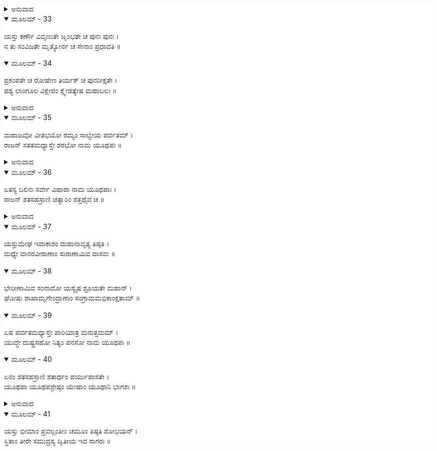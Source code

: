 <details><summary>ಅನುವಾದ</summary></details>

<details open><summary>ಮೂಲಮ್ - 33</summary>

ಯಸ್ತು ಕರ್ಣೌ ವಿವೃಣುತೇ ಜೃಂಭತೇ ಚ ಪುನಃ ಪುನಃ ।  
ನ ತು ಸಂವಿಜತೇ ಮೃತ್ಯೋರ್ನ ಚ ಸೇನಾಂ ಪ್ರಧಾವತಿ ॥
</details>

<details open><summary>ಮೂಲಮ್ - 34</summary>

ಪ್ರಕಂಪತೇ ಚ ರೋಷೇಣ  ತಿರ್ಯಕ್ ಚ ಪುನರೀಕ್ಷತೇ ।  
ಪಶ್ಯ ಲಾಂಗೂಲ ವಿಕ್ಷೇಪಂ ಕ್ಷ್ವೇಡತ್ಯೇಷ ಮಹಾಬಲಃ ॥
</details>

<details><summary>ಅನುವಾದ</summary></details>

<details open><summary>ಮೂಲಮ್ - 35</summary>

ಮಹಾಜವೋ ವೀತಭಯೋ ರಮ್ಯಂ ಸಾಲ್ವೇಯ ಪರ್ವತಮ್ ।  
ರಾಜನ್ ಸತತಮಧ್ಯಾಸ್ತೇ ಶರಭೋ ನಾಮ ಯೂಥಪಃ ॥
</details>

<details><summary>ಅನುವಾದ</summary></details>

<details open><summary>ಮೂಲಮ್ - 36</summary>

ಏತಸ್ಯ ಬಲಿನಃ ಸರ್ವೇ ವಿಹಾರಾ ನಾಮ ಯೂಥಪಾಃ ।  
ರಾಜನ್ ಶತಸಹಸ್ರಾಣಿ ಚತ್ವಾರಿಂ ಶತ್ತಥೈವ  ಚ ॥
</details>

<details><summary>ಅನುವಾದ</summary></details>

<details open><summary>ಮೂಲಮ್ - 37</summary>

ಯಸ್ತುಮೇಘ ಇವಾಕಾಶಂ ಮಹಾನಾವೃತ್ಯ ತಿಷ್ಠತಿ ।  
ಮಧ್ಯೇ ವಾನರವೀರಾಣಾಂ ಸುರಾಣಾಮಿವ  ವಾಸವಃ ॥
</details>

<details open><summary>ಮೂಲಮ್ - 38</summary>

ಭೇರೀಣಾಮಿವ ಸಂನಾದೋ ಯಸ್ಯೈಷ ಶ್ರೂಯತೇ ಮಹಾನ್ ।  
ಘೋಷಃ ಶಾಖಾಮೃಗೇಂದ್ರಾಣಾಂ ಸಂಗ್ರಾಮಮಭಿಕಾಂಕ್ಷತಾಮ್ ॥
</details>

<details open><summary>ಮೂಲಮ್ - 39</summary>

ಏಷ ಪರ್ವತಮಧ್ಯಾಸ್ತೇ ಪಾರಿಯಾತ್ರ ಮನುತ್ತಮಮ್ ।  
ಯುದ್ಧೇ ದುಷ್ಟ್ರಸಹೋ ನಿತ್ಯಂ ಪನಸೋ ನಾಮ ಯೂಥಪಃ ॥
</details>

<details open><summary>ಮೂಲಮ್ - 40</summary>

ಏನಂ ಶತಸಹಸ್ರಾಣಿ ಶತಾರ್ಧಂ ಪರ್ಯುಪಾಸತೇ ।  
ಯೂಥಪಾ ಯೂಥಪಶ್ರೇಷ್ಠಂ ಯೇಷಾಂ ಯೂಥಾನಿ ಭಾಗಶಃ ॥
</details>

<details><summary>ಅನುವಾದ</summary></details>

<details open><summary>ಮೂಲಮ್ - 41</summary>

ಯಸ್ತು ಭೀಮಾಂ ಪ್ರವಲ್ಗಂತೀಂ ಚಮೂಂ ತಿಷ್ಠತಿ ಶೋಭಯನ್ ।  
ಸ್ಥಿತಾಂ ತೀರೇ ಸಮುದ್ರಸ್ಯ ದ್ವಿತೀಯ ಇವ ಸಾಗರಃ ॥
</details>
